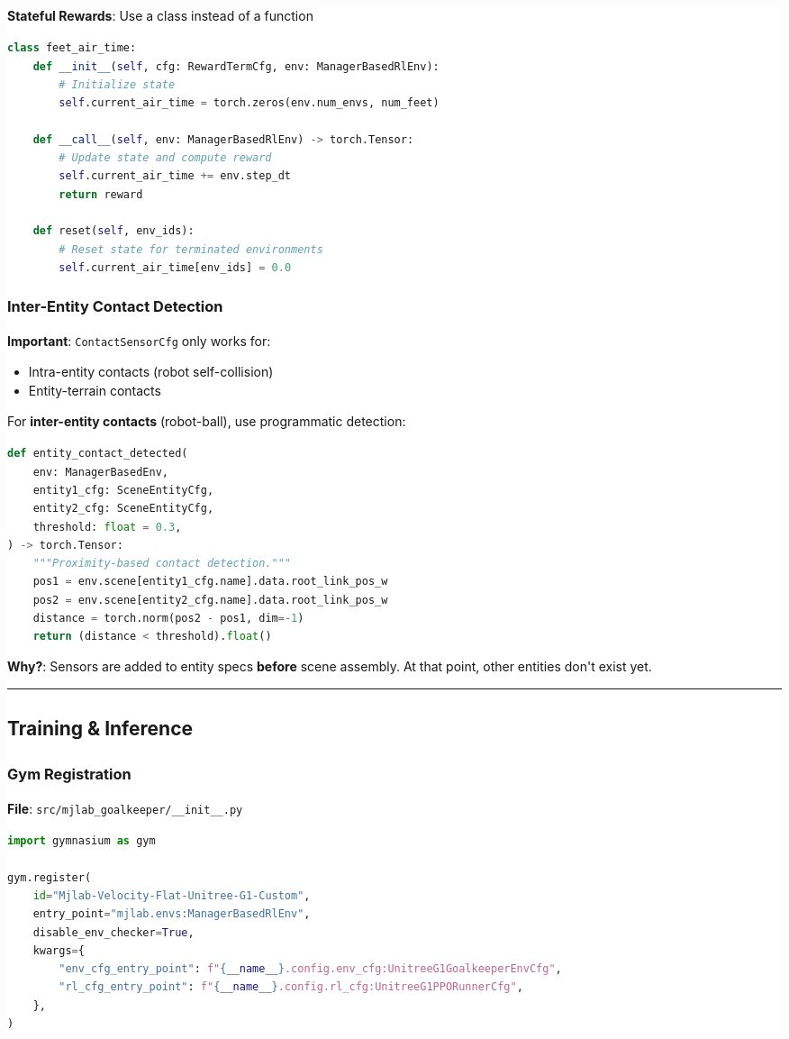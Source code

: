 **Stateful Rewards**: Use a class instead of a function

```python
class feet_air_time:
    def __init__(self, cfg: RewardTermCfg, env: ManagerBasedRlEnv):
        # Initialize state
        self.current_air_time = torch.zeros(env.num_envs, num_feet)

    def __call__(self, env: ManagerBasedRlEnv) -> torch.Tensor:
        # Update state and compute reward
        self.current_air_time += env.step_dt
        return reward

    def reset(self, env_ids):
        # Reset state for terminated environments
        self.current_air_time[env_ids] = 0.0
```

### Inter-Entity Contact Detection

**Important**: `ContactSensorCfg` only works for:

- Intra-entity contacts (robot self-collision)
- Entity-terrain contacts

For **inter-entity contacts** (robot-ball), use programmatic detection:

```python
def entity_contact_detected(
    env: ManagerBasedEnv,
    entity1_cfg: SceneEntityCfg,
    entity2_cfg: SceneEntityCfg,
    threshold: float = 0.3,
) -> torch.Tensor:
    """Proximity-based contact detection."""
    pos1 = env.scene[entity1_cfg.name].data.root_link_pos_w
    pos2 = env.scene[entity2_cfg.name].data.root_link_pos_w
    distance = torch.norm(pos2 - pos1, dim=-1)
    return (distance < threshold).float()
```

**Why?**: Sensors are added to entity specs **before** scene assembly. At that point, other entities don't exist yet.

---

## Training & Inference

### Gym Registration

**File**: `src/mjlab_goalkeeper/__init__.py`

```python
import gymnasium as gym

gym.register(
    id="Mjlab-Velocity-Flat-Unitree-G1-Custom",
    entry_point="mjlab.envs:ManagerBasedRlEnv",
    disable_env_checker=True,
    kwargs={
        "env_cfg_entry_point": f"{__name__}.config.env_cfg:UnitreeG1GoalkeeperEnvCfg",
        "rl_cfg_entry_point": f"{__name__}.config.rl_cfg:UnitreeG1PPORunnerCfg",
    },
)
```
